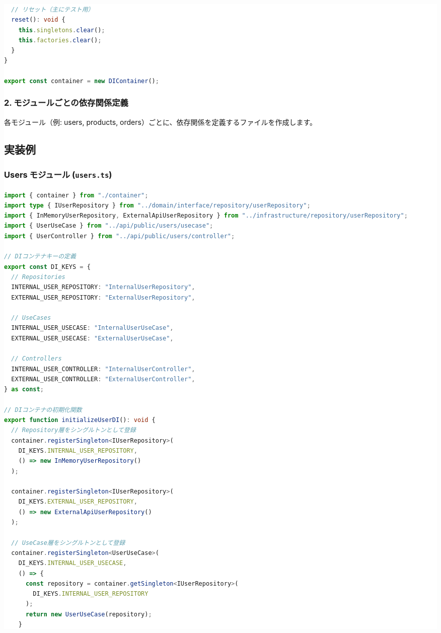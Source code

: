 ```typescript
  // リセット（主にテスト用）
  reset(): void {
    this.singletons.clear();
    this.factories.clear();
  }
}

export const container = new DIContainer();
```

### 2. モジュールごとの依存関係定義

各モジュール（例: users, products, orders）ごとに、依存関係を定義するファイルを作成します。

## 実装例

### Users モジュール (`users.ts`)

```typescript
import { container } from "./container";
import type { IUserRepository } from "../domain/interface/repository/userRepository";
import { InMemoryUserRepository, ExternalApiUserRepository } from "../infrastructure/repository/userRepository";
import { UserUseCase } from "../api/public/users/usecase";
import { UserController } from "../api/public/users/controller";

// DIコンテナキーの定義
export const DI_KEYS = {
  // Repositories
  INTERNAL_USER_REPOSITORY: "InternalUserRepository",
  EXTERNAL_USER_REPOSITORY: "ExternalUserRepository",

  // UseCases
  INTERNAL_USER_USECASE: "InternalUserUseCase",
  EXTERNAL_USER_USECASE: "ExternalUserUseCase",

  // Controllers
  INTERNAL_USER_CONTROLLER: "InternalUserController",
  EXTERNAL_USER_CONTROLLER: "ExternalUserController",
} as const;

// DIコンテナの初期化関数
export function initializeUserDI(): void {
  // Repository層をシングルトンとして登録
  container.registerSingleton<IUserRepository>(
    DI_KEYS.INTERNAL_USER_REPOSITORY,
    () => new InMemoryUserRepository()
  );

  container.registerSingleton<IUserRepository>(
    DI_KEYS.EXTERNAL_USER_REPOSITORY,
    () => new ExternalApiUserRepository()
  );

  // UseCase層をシングルトンとして登録
  container.registerSingleton<UserUseCase>(
    DI_KEYS.INTERNAL_USER_USECASE,
    () => {
      const repository = container.getSingleton<IUserRepository>(
        DI_KEYS.INTERNAL_USER_REPOSITORY
      );
      return new UserUseCase(repository);
    }
```